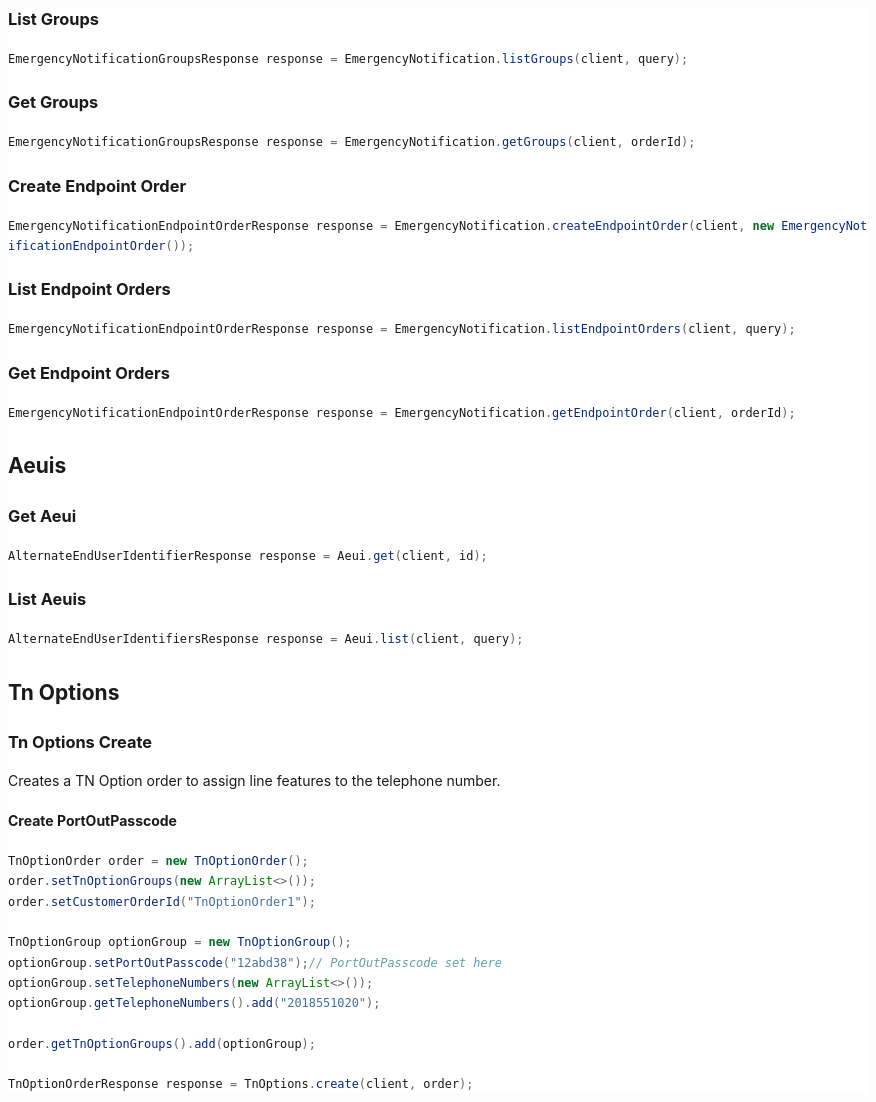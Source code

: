 ### List Groups
```java
EmergencyNotificationGroupsResponse response = EmergencyNotification.listGroups(client, query);
```

### Get Groups
```java
EmergencyNotificationGroupsResponse response = EmergencyNotification.getGroups(client, orderId);
```

### Create Endpoint Order
```java
EmergencyNotificationEndpointOrderResponse response = EmergencyNotification.createEndpointOrder(client, new EmergencyNotificationEndpointOrder());
```

### List Endpoint Orders
```java
EmergencyNotificationEndpointOrderResponse response = EmergencyNotification.listEndpointOrders(client, query);
```

### Get Endpoint Orders
```java
EmergencyNotificationEndpointOrderResponse response = EmergencyNotification.getEndpointOrder(client, orderId);
```

## Aeuis

### Get Aeui

```java
AlternateEndUserIdentifierResponse response = Aeui.get(client, id);
```

### List Aeuis
```java
AlternateEndUserIdentifiersResponse response = Aeui.list(client, query);
```

## Tn Options

### Tn Options Create

Creates a TN Option order to assign line features to the telephone number.

#### Create PortOutPasscode

```java
TnOptionOrder order = new TnOptionOrder();
order.setTnOptionGroups(new ArrayList<>());
order.setCustomerOrderId("TnOptionOrder1");

TnOptionGroup optionGroup = new TnOptionGroup();
optionGroup.setPortOutPasscode("12abd38");// PortOutPasscode set here
optionGroup.setTelephoneNumbers(new ArrayList<>());
optionGroup.getTelephoneNumbers().add("2018551020");

order.getTnOptionGroups().add(optionGroup);

TnOptionOrderResponse response = TnOptions.create(client, order);
```
